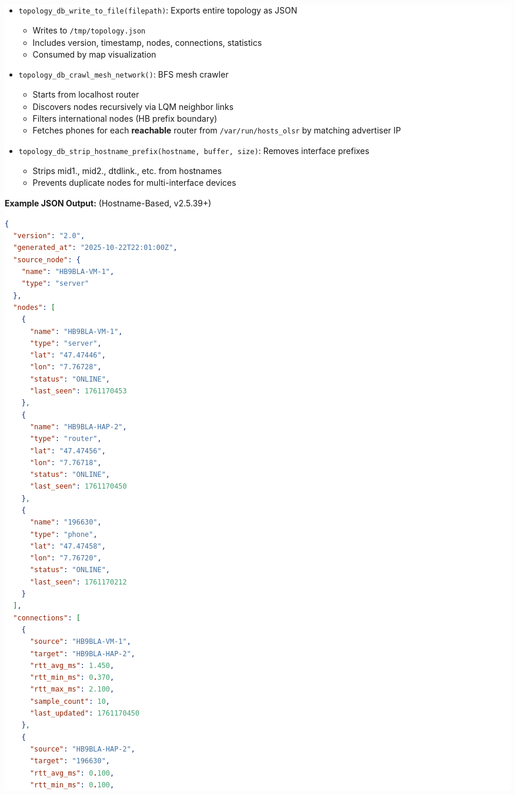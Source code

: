 - `topology_db_write_to_file(filepath)`: Exports entire topology as JSON
  - Writes to `/tmp/topology.json`
  - Includes version, timestamp, nodes, connections, statistics
  - Consumed by map visualization

- `topology_db_crawl_mesh_network()`: BFS mesh crawler
  - Starts from localhost router
  - Discovers nodes recursively via LQM neighbor links
  - Filters international nodes (HB prefix boundary)
  - Fetches phones for each **reachable** router from `/var/run/hosts_olsr` by matching advertiser IP

- `topology_db_strip_hostname_prefix(hostname, buffer, size)`: Removes interface prefixes
  - Strips mid1., mid2., dtdlink., etc. from hostnames
  - Prevents duplicate nodes for multi-interface devices

**Example JSON Output:** (Hostname-Based, v2.5.39+)
```json
{
  "version": "2.0",
  "generated_at": "2025-10-22T22:01:00Z",
  "source_node": {
    "name": "HB9BLA-VM-1",
    "type": "server"
  },
  "nodes": [
    {
      "name": "HB9BLA-VM-1",
      "type": "server",
      "lat": "47.47446",
      "lon": "7.76728",
      "status": "ONLINE",
      "last_seen": 1761170453
    },
    {
      "name": "HB9BLA-HAP-2",
      "type": "router",
      "lat": "47.47456",
      "lon": "7.76718",
      "status": "ONLINE",
      "last_seen": 1761170450
    },
    {
      "name": "196630",
      "type": "phone",
      "lat": "47.47458",
      "lon": "7.76720",
      "status": "ONLINE",
      "last_seen": 1761170212
    }
  ],
  "connections": [
    {
      "source": "HB9BLA-VM-1",
      "target": "HB9BLA-HAP-2",
      "rtt_avg_ms": 1.450,
      "rtt_min_ms": 0.370,
      "rtt_max_ms": 2.100,
      "sample_count": 10,
      "last_updated": 1761170450
    },
    {
      "source": "HB9BLA-HAP-2",
      "target": "196630",
      "rtt_avg_ms": 0.100,
      "rtt_min_ms": 0.100,
```